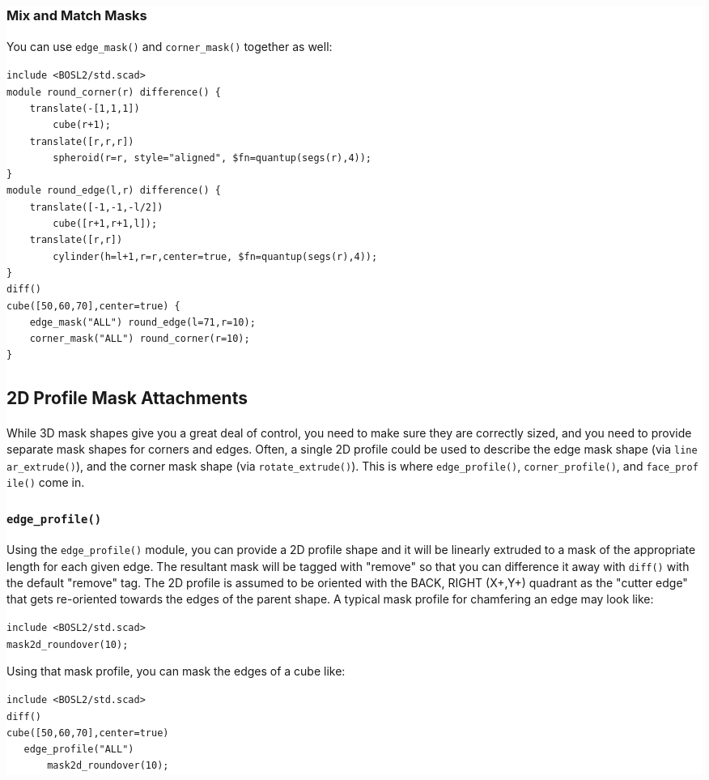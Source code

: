 ### Mix and Match Masks
You can use `edge_mask()` and `corner_mask()` together as well:

```openscad-3D
include <BOSL2/std.scad>
module round_corner(r) difference() {
    translate(-[1,1,1])
        cube(r+1);
    translate([r,r,r])
        spheroid(r=r, style="aligned", $fn=quantup(segs(r),4));
}
module round_edge(l,r) difference() {
    translate([-1,-1,-l/2])
        cube([r+1,r+1,l]);
    translate([r,r])
        cylinder(h=l+1,r=r,center=true, $fn=quantup(segs(r),4));
}
diff()
cube([50,60,70],center=true) {
    edge_mask("ALL") round_edge(l=71,r=10);
    corner_mask("ALL") round_corner(r=10);
}
```

## 2D Profile Mask Attachments
While 3D mask shapes give you a great deal of control, you need to make sure they are correctly
sized, and you need to provide separate mask shapes for corners and edges.  Often, a single 2D
profile could be used to describe the edge mask shape (via `linear_extrude()`), and the corner
mask shape (via `rotate_extrude()`).  This is where `edge_profile()`, `corner_profile()`, and
`face_profile()` come in.

### `edge_profile()`
Using the `edge_profile()` module, you can provide a 2D profile shape and it will be linearly
extruded to a mask of the appropriate length for each given edge.  The resultant mask will be
tagged with "remove" so that you can difference it away with `diff()`
with the default "remove" tag.  The 2D profile is
assumed to be oriented with the BACK, RIGHT (X+,Y+) quadrant as the "cutter edge" that gets
re-oriented towards the edges of the parent shape.  A typical mask profile for chamfering an
edge may look like:

```openscad-2D
include <BOSL2/std.scad>
mask2d_roundover(10);
```

Using that mask profile, you can mask the edges of a cube like:

```openscad-3D
include <BOSL2/std.scad>
diff()
cube([50,60,70],center=true)
   edge_profile("ALL")
       mask2d_roundover(10);
```
